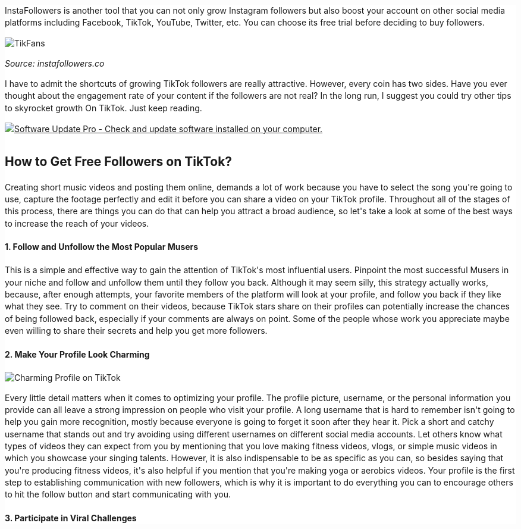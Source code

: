 InstaFollowers is another tool that you can not only grow Instagram followers but also boost your account on other social media platforms including Facebook, TikTok, YouTube, Twitter, etc. You can choose its free trial before deciding to buy followers.

![TikFans](https://images.wondershare.com/filmora/article-images/free-tiktok-followers-instafollowers.png)

_Source: instafollowers.co_

I have to admit the shortcuts of growing TikTok followers are really attractive. However, every coin has two sides. Have you ever thought about the engagement rate of your content if the followers are not real? In the long run, I suggest you could try other tips to skyrocket growth On TikTok. Just keep reading.


<a href="https://order.glarysoft.com/order/checkout.php?PRODS=4691139&QTY=1&AFFILIATE=108875&CART=1"><img src="https://secure.avangate.com/images/merchant/6734fa703f6633ab896eecbdfad8953a/products/SU-200-1.png" border="0">Software Update Pro - Check and update software installed on your computer. </a>

## How to Get Free Followers on TikTok?

Creating short music videos and posting them online, demands a lot of work because you have to select the song you're going to use, capture the footage perfectly and edit it before you can share a video on your TikTok profile. Throughout all of the stages of this process, there are things you can do that can help you attract a broad audience, so let's take a look at some of the best ways to increase the reach of your videos.

#### 1. Follow and Unfollow the Most Popular Musers

This is a simple and effective way to gain the attention of TikTok's most influential users. Pinpoint the most successful Musers in your niche and follow and unfollow them until they follow you back. Although it may seem silly, this strategy actually works, because, after enough attempts, your favorite members of the platform will look at your profile, and follow you back if they like what they see. Try to comment on their videos, because TikTok stars share on their profiles can potentially increase the chances of being followed back, especially if your comments are always on point. Some of the people whose work you appreciate maybe even willing to share their secrets and help you get more followers.

#### 2. Make Your Profile Look Charming

![Charming Profile on TikTok](https://images.wondershare.com/filmora/article-images/charming-profile-on-tiktok.jpg)

Every little detail matters when it comes to optimizing your profile. The profile picture, username, or the personal information you provide can all leave a strong impression on people who visit your profile. A long username that is hard to remember isn't going to help you gain more recognition, mostly because everyone is going to forget it soon after they hear it. Pick a short and catchy username that stands out and try avoiding using different usernames on different social media accounts. Let others know what types of videos they can expect from you by mentioning that you love making fitness videos, vlogs, or simple music videos in which you showcase your singing talents. However, it is also indispensable to be as specific as you can, so besides saying that you're producing fitness videos, it's also helpful if you mention that you're making yoga or aerobics videos. Your profile is the first step to establishing communication with new followers, which is why it is important to do everything you can to encourage others to hit the follow button and start communicating with you.

#### 3. Participate in Viral Challenges
